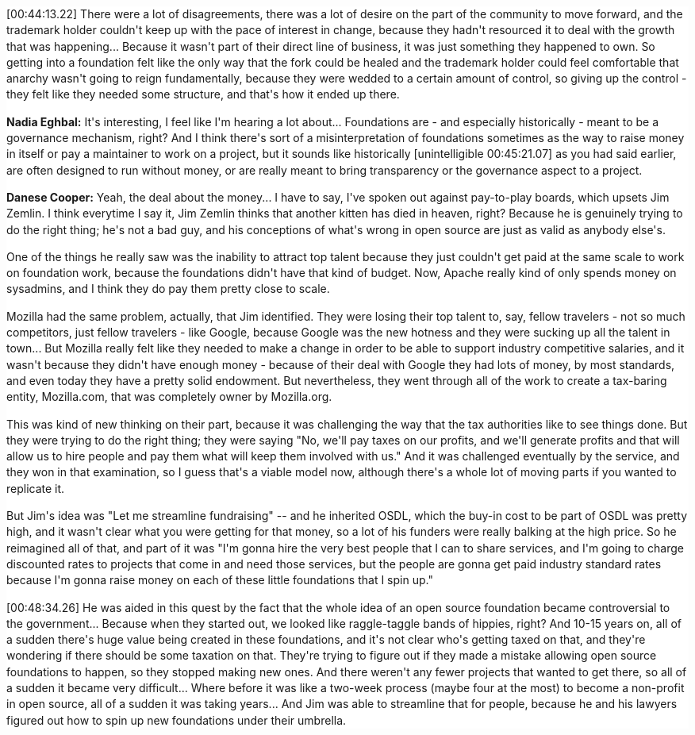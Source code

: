 \[00:44:13.22\] There were a lot of disagreements, there was a lot of desire on the part of the community to move forward, and the trademark holder couldn't keep up with the pace of interest in change, because they hadn't resourced it to deal with the growth that was happening... Because it wasn't part of their direct line of business, it was just something they happened to own. So getting into a foundation felt like the only way that the fork could be healed and the trademark holder could feel comfortable that anarchy wasn't going to reign fundamentally, because they were wedded to a certain amount of control, so giving up the control - they felt like they needed some structure, and that's how it ended up there.

**Nadia Eghbal:** It's interesting, I feel like I'm hearing a lot about... Foundations are - and especially historically - meant to be a governance mechanism, right? And I think there's sort of a misinterpretation of foundations sometimes as the way to raise money in itself or pay a maintainer to work on a project, but it sounds like historically \[unintelligible 00:45:21.07\] as you had said earlier, are often designed to run without money, or are really meant to bring transparency or the governance aspect to a project.

**Danese Cooper:** Yeah, the deal about the money... I have to say, I've spoken out against pay-to-play boards, which upsets Jim Zemlin. I think everytime I say it, Jim Zemlin thinks that another kitten has died in heaven, right? Because he is genuinely trying to do the right thing; he's not a bad guy, and his conceptions of what's wrong in open source are just as valid as anybody else's.

One of the things he really saw was the inability to attract top talent because they just couldn't get paid at the same scale to work on foundation work, because the foundations didn't have that kind of budget. Now, Apache really kind of only spends money on sysadmins, and I think they do pay them pretty close to scale.

Mozilla had the same problem, actually, that Jim identified. They were losing their top talent to, say, fellow travelers - not so much competitors, just fellow travelers - like Google, because Google was the new hotness and they were sucking up all the talent in town... But Mozilla really felt like they needed to make a change in order to be able to support industry competitive salaries, and it wasn't because they didn't have enough money - because of their deal with Google they had lots of money, by most standards, and even today they have a pretty solid endowment. But nevertheless, they went through all of the work to create a tax-baring entity, Mozilla.com, that was completely owner by Mozilla.org.

This was kind of new thinking on their part, because it was challenging the way that the tax authorities like to see things done. But they were trying to do the right thing; they were saying "No, we'll pay taxes on our profits, and we'll generate profits and that will allow us to hire people and pay them what will keep them involved with us." And it was challenged eventually by the service, and they won in that examination, so I guess that's a viable model now, although there's a whole lot of moving parts if you wanted to replicate it.

But Jim's idea was "Let me streamline fundraising" -- and he inherited OSDL, which the buy-in cost to be part of OSDL was pretty high, and it wasn't clear what you were getting for that money, so a lot of his funders were really balking at the high price. So he reimagined all of that, and part of it was "I'm gonna hire the very best people that I can to share services, and I'm going to charge discounted rates to projects that come in and need those services, but the people are gonna get paid industry standard rates because I'm gonna raise money on each of these little foundations that I spin up."

\[00:48:34.26\] He was aided in this quest by the fact that the whole idea of an open source foundation became controversial to the government... Because when they started out, we looked like raggle-taggle bands of hippies, right? And 10-15 years on, all of a sudden there's huge value being created in these foundations, and it's not clear who's getting taxed on that, and they're wondering if there should be some taxation on that. They're trying to figure out if they made a mistake allowing open source foundations to happen, so they stopped making new ones. And there weren't any fewer projects that wanted to get there, so all of a sudden it became very difficult... Where before it was like a two-week process (maybe four at the most) to become a non-profit in open source, all of a sudden it was taking years... And Jim was able to streamline that for people, because he and his lawyers figured out how to spin up new foundations under their umbrella.
